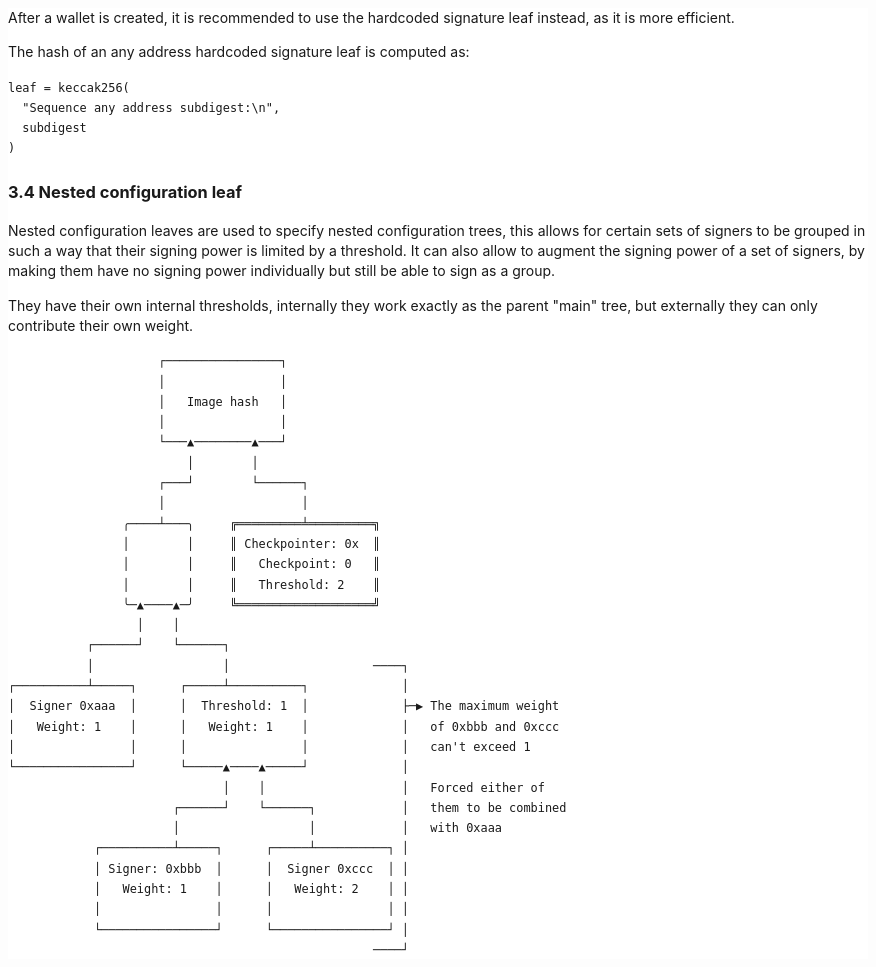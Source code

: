 After a wallet is created, it is recommended to use the hardcoded signature leaf instead, as it is more efficient.

The hash of an any address hardcoded signature leaf is computed as:

```
leaf = keccak256(
  "Sequence any address subdigest:\n",
  subdigest
)
```

### 3.4 Nested configuration leaf

Nested configuration leaves are used to specify nested configuration trees, this allows for certain sets of signers to be grouped in such a way that their signing power is limited by a threshold. It can also allow to augment the signing power of a set of signers, by making them have no signing power individually but still be able to sign as a group.

They have their own internal thresholds, internally they work exactly as the parent "main" tree, but externally they can only contribute their own weight.

```
                     ┌────────────────┐
                     │                │
                     │   Image hash   │
                     │                │
                     └───▲────────▲───┘
                         │        │
                     ┌───┘        └──────┐
                     │                   │
                ╭────┴───╮     ╔═════════╧═════════╗
                │        │     ║ Checkpointer: 0x  ║
                │        │     ║   Checkpoint: 0   ║
                │        │     ║   Threshold: 2    ║
                ╰─▲────▲─╯     ╚═══════════════════╝
                  │    │
           ┌──────┘    └──────┐
           │                  │                    ────┐
┌──────────┴─────┐      ┌─────┴──────────┐             │
│  Signer 0xaaa  │      │  Threshold: 1  │             ├─▶ The maximum weight
│   Weight: 1    │      │   Weight: 1    │             │   of 0xbbb and 0xccc
│                │      │                │             │   can't exceed 1
└────────────────┘      └─────▲────▲─────┘             │
                              │    │                   │   Forced either of
                       ┌──────┘    └──────┐            │   them to be combined
                       │                  │            │   with 0xaaa
            ┌──────────┴─────┐      ┌─────┴──────────┐ │
            │ Signer: 0xbbb  │      │  Signer 0xccc  │ │
            │   Weight: 1    │      │   Weight: 2    │ │
            │                │      │                │ │
            └────────────────┘      └────────────────┘ │
                                                   ────┘
```

